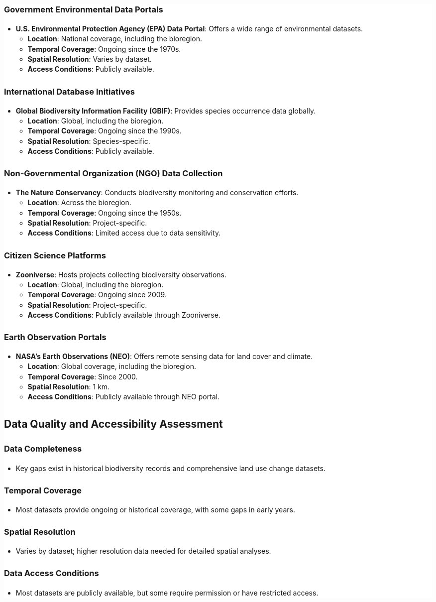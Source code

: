 ### Government Environmental Data Portals
- **U.S. Environmental Protection Agency (EPA) Data Portal**: Offers a wide range of environmental datasets.
  - **Location**: National coverage, including the bioregion.
  - **Temporal Coverage**: Ongoing since the 1970s.
  - **Spatial Resolution**: Varies by dataset.
  - **Access Conditions**: Publicly available.

### International Database Initiatives
- **Global Biodiversity Information Facility (GBIF)**: Provides species occurrence data globally.
  - **Location**: Global, including the bioregion.
  - **Temporal Coverage**: Ongoing since the 1990s.
  - **Spatial Resolution**: Species-specific.
  - **Access Conditions**: Publicly available.

### Non-Governmental Organization (NGO) Data Collection
- **The Nature Conservancy**: Conducts biodiversity monitoring and conservation efforts.
  - **Location**: Across the bioregion.
  - **Temporal Coverage**: Ongoing since the 1950s.
  - **Spatial Resolution**: Project-specific.
  - **Access Conditions**: Limited access due to data sensitivity.

### Citizen Science Platforms
- **Zooniverse**: Hosts projects collecting biodiversity observations.
  - **Location**: Global, including the bioregion.
  - **Temporal Coverage**: Ongoing since 2009.
  - **Spatial Resolution**: Project-specific.
  - **Access Conditions**: Publicly available through Zooniverse.

### Earth Observation Portals
- **NASA’s Earth Observations (NEO)**: Offers remote sensing data for land cover and climate.
  - **Location**: Global coverage, including the bioregion.
  - **Temporal Coverage**: Since 2000.
  - **Spatial Resolution**: 1 km.
  - **Access Conditions**: Publicly available through NEO portal.

## Data Quality and Accessibility Assessment
### Data Completeness
- Key gaps exist in historical biodiversity records and comprehensive land use change datasets.

### Temporal Coverage
- Most datasets provide ongoing or historical coverage, with some gaps in early years.

### Spatial Resolution
- Varies by dataset; higher resolution data needed for detailed spatial analyses.

### Data Access Conditions
- Most datasets are publicly available, but some require permission or have restricted access.
